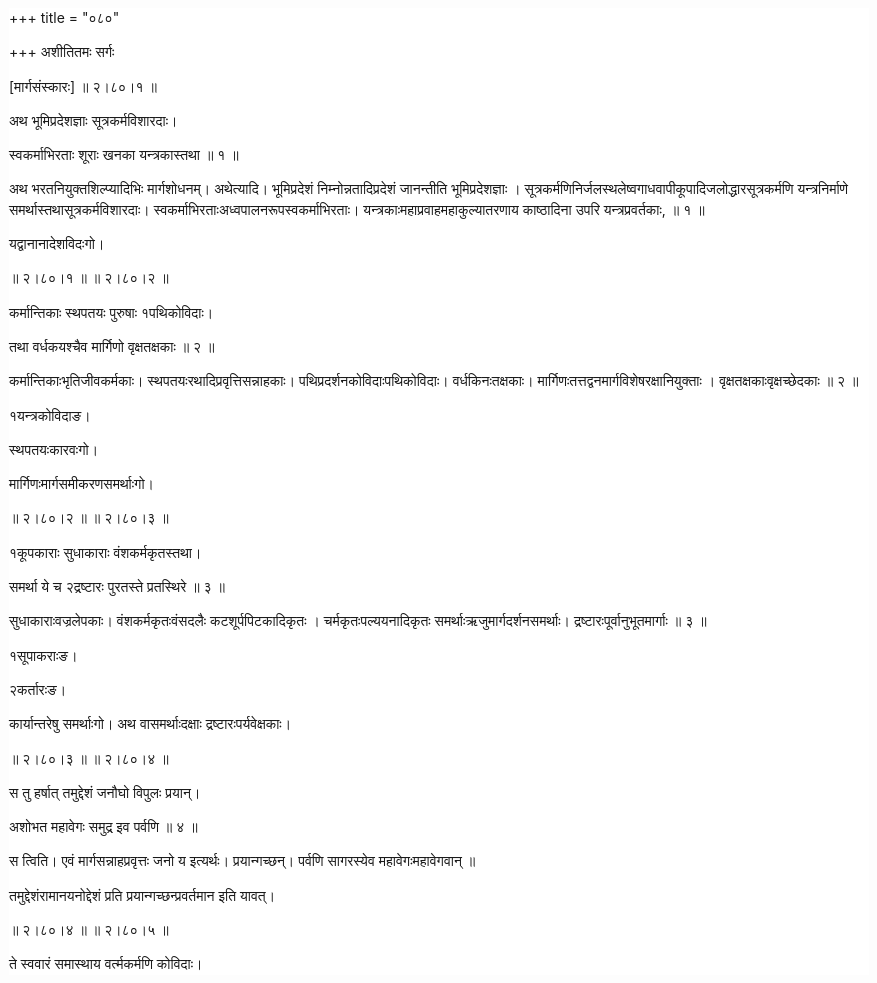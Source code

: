 +++
title = "०८०"

+++
अशीतितमः सर्गः  

\[मार्गसंस्कारः\] ॥ २।८०।१ ॥   

अथ भूमिप्रदेशज्ञाः सूत्रकर्मविशारदाः।  

स्वकर्माभिरताः शूराः खनका यन्त्रकास्तथा  ॥  १  ॥   

अथ भरतनियुक्तशिल्प्यादिभिः मार्गशोधनम्। अथेत्यादि। भूमिप्रदेशं निम्नोन्नतादिप्रदेशं जानन्तीति भूमिप्रदेशज्ञाः । सूत्रकर्मणिनिर्जलस्थलेष्वगाधवापीकूपादिजलोद्धारसूत्रकर्मणि यन्त्रनिर्माणे समर्थास्तथासूत्रकर्मविशारदाः। स्वकर्माभिरताःअध्वपालनरूपस्वकर्माभिरताः। यन्त्रकाःमहाप्रवाहमहाकुल्यातरणाय काष्ठादिना उपरि यन्त्रप्रवर्तकाः,  ॥  १  ॥   

यद्वानानादेशविदःगो।  

 ॥ २।८०।१ ॥  ॥ २।८०।२ ॥   

कर्मान्तिकाः स्थपतयः पुरुषाः १पथिकोविदाः।  

तथा वर्धकयश्चैव मार्गिणो वृक्षतक्षकाः  ॥  २  ॥   

कर्मान्तिकाःभृतिजीवकर्मकाः। स्थपतयःरथादिप्रवृत्तिसन्नाहकाः। पथिप्रदर्शनकोविदाःपथिकोविदाः। वर्धकिनःतक्षकाः। मार्गिणःतत्तद्वनमार्गविशेषरक्षानियुक्ताः । वृक्षतक्षकाःवृक्षच्छेदकाः  ॥  २  ॥   

१यन्त्रकोविदाङ।  

स्थपतयःकारवःगो।  

मार्गिणःमार्गसमीकरणसमर्थाःगो।  

 ॥ २।८०।२ ॥  ॥ २।८०।३ ॥   

१कूपकाराः सुधाकाराः वंशकर्मकृतस्तथा।  

समर्था ये च २द्रष्टारः पुरतस्ते प्रतस्थिरे  ॥  ३  ॥   

सुधाकाराःवज्रलेपकाः। वंशकर्मकृतःवंसदलैः कटशूर्पपिटकादिकृतः । चर्मकृतःपल्ययनादिकृतः समर्थाःऋजुमार्गदर्शनसमर्थाः। द्रष्टारःपूर्वानुभूतमार्गाः  ॥  ३  ॥   

१सूपाकराःङ।  

२कर्तारःङ।  

कार्यान्तरेषु समर्थाःगो। अथ वासमर्थाःदक्षाः द्रष्टारःपर्यवेक्षकाः।  

 ॥ २।८०।३ ॥  ॥ २।८०।४ ॥   

स तु हर्षात् तमुद्देशं जनौघो विपुलः प्रयान्।  

अशोभत महावेगः समुद्र इव पर्वणि  ॥  ४  ॥   

स त्विति। एवं मार्गसन्नाहप्रवृत्तः जनो य इत्यर्थः। प्रयान्गच्छन्। पर्वणि सागरस्येव महावेगःमहावेगवान् ॥   

तमुद्देशंरामानयनोद्देशं प्रति प्रयान्गच्छन्प्रवर्तमान इति यावत्।  

 ॥ २।८०।४ ॥  ॥ २।८०।५ ॥   

ते स्ववारं समास्थाय वर्त्मकर्मणि कोविदाः।  
